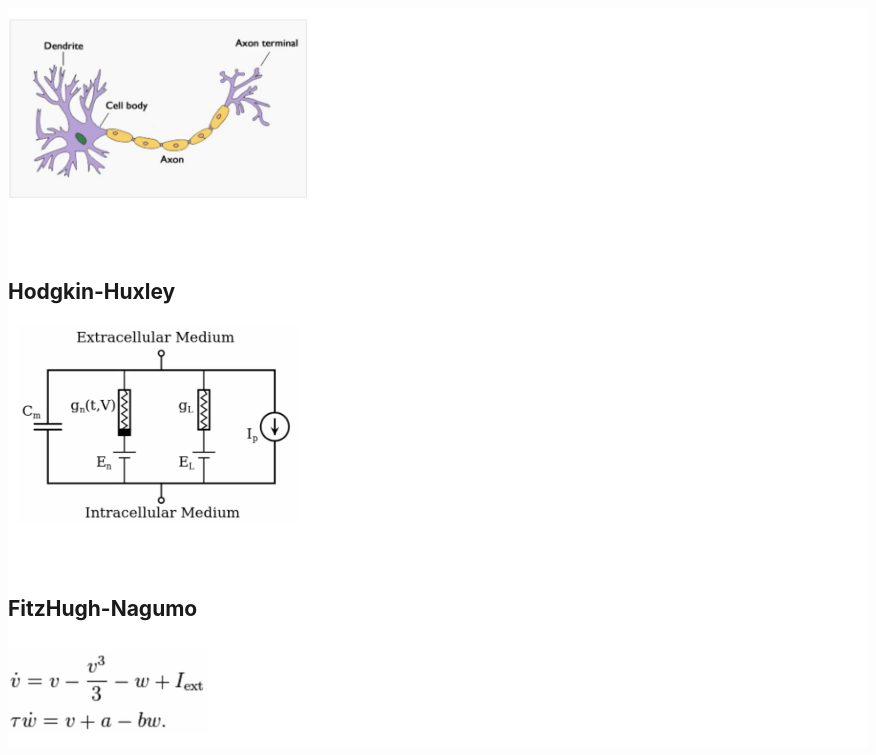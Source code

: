 <img src="..\..\img\neuron.png" width="300px" height="200px"/>
<p>&nbsp;</p>

<h2>Hodgkin-Huxley</h2>
<img src="..\..\img\hh.png" width="300px" height="200px"/>
<p>&nbsp;</p>

<h2>FitzHugh-Nagumo</h2>
<img src="..\..\img\fn.png" width="200px" height="100px">

